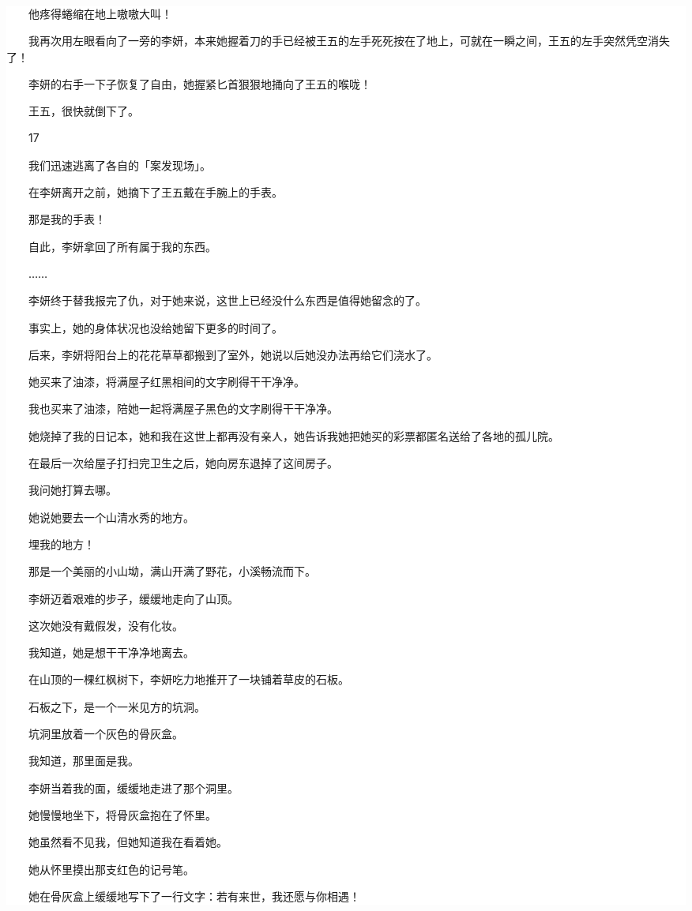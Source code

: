 &emsp;&emsp;他疼得蜷缩在地上嗷嗷大叫！  
  
&emsp;&emsp;我再次用左眼看向了一旁的李妍，本来她握着刀的手已经被王五的左手死死按在了地上，可就在一瞬之间，王五的左手突然凭空消失了！  
  
&emsp;&emsp;李妍的右手一下子恢复了自由，她握紧匕首狠狠地捅向了王五的喉咙！  
  
&emsp;&emsp;王五，很快就倒下了。  
  
&emsp;&emsp;17  
  
&emsp;&emsp;我们迅速逃离了各自的「案发现场」。  
  
&emsp;&emsp;在李妍离开之前，她摘下了王五戴在手腕上的手表。  
  
&emsp;&emsp;那是我的手表！  
  
&emsp;&emsp;自此，李妍拿回了所有属于我的东西。  
  
&emsp;&emsp;……  
  
&emsp;&emsp;李妍终于替我报完了仇，对于她来说，这世上已经没什么东西是值得她留念的了。  
  
&emsp;&emsp;事实上，她的身体状况也没给她留下更多的时间了。  
  
&emsp;&emsp;后来，李妍将阳台上的花花草草都搬到了室外，她说以后她没办法再给它们浇水了。  
  
&emsp;&emsp;她买来了油漆，将满屋子红黑相间的文字刷得干干净净。  
  
&emsp;&emsp;我也买来了油漆，陪她一起将满屋子黑色的文字刷得干干净净。  
  
&emsp;&emsp;她烧掉了我的日记本，她和我在这世上都再没有亲人，她告诉我她把她买的彩票都匿名送给了各地的孤儿院。  
  
&emsp;&emsp;在最后一次给屋子打扫完卫生之后，她向房东退掉了这间房子。  
  
&emsp;&emsp;我问她打算去哪。  
  
&emsp;&emsp;她说她要去一个山清水秀的地方。  
  
&emsp;&emsp;埋我的地方！  
  
&emsp;&emsp;那是一个美丽的小山坳，满山开满了野花，小溪畅流而下。  
  
&emsp;&emsp;李妍迈着艰难的步子，缓缓地走向了山顶。  
  
&emsp;&emsp;这次她没有戴假发，没有化妆。  
  
&emsp;&emsp;我知道，她是想干干净净地离去。  
  
&emsp;&emsp;在山顶的一棵红枫树下，李妍吃力地推开了一块铺着草皮的石板。  
  
&emsp;&emsp;石板之下，是一个一米见方的坑洞。  
  
&emsp;&emsp;坑洞里放着一个灰色的骨灰盒。  
  
&emsp;&emsp;我知道，那里面是我。  
  
&emsp;&emsp;李妍当着我的面，缓缓地走进了那个洞里。  
  
&emsp;&emsp;她慢慢地坐下，将骨灰盒抱在了怀里。  
  
&emsp;&emsp;她虽然看不见我，但她知道我在看着她。  
  
&emsp;&emsp;她从怀里摸出那支红色的记号笔。  
  
&emsp;&emsp;她在骨灰盒上缓缓地写下了一行文字：若有来世，我还愿与你相遇！  
  